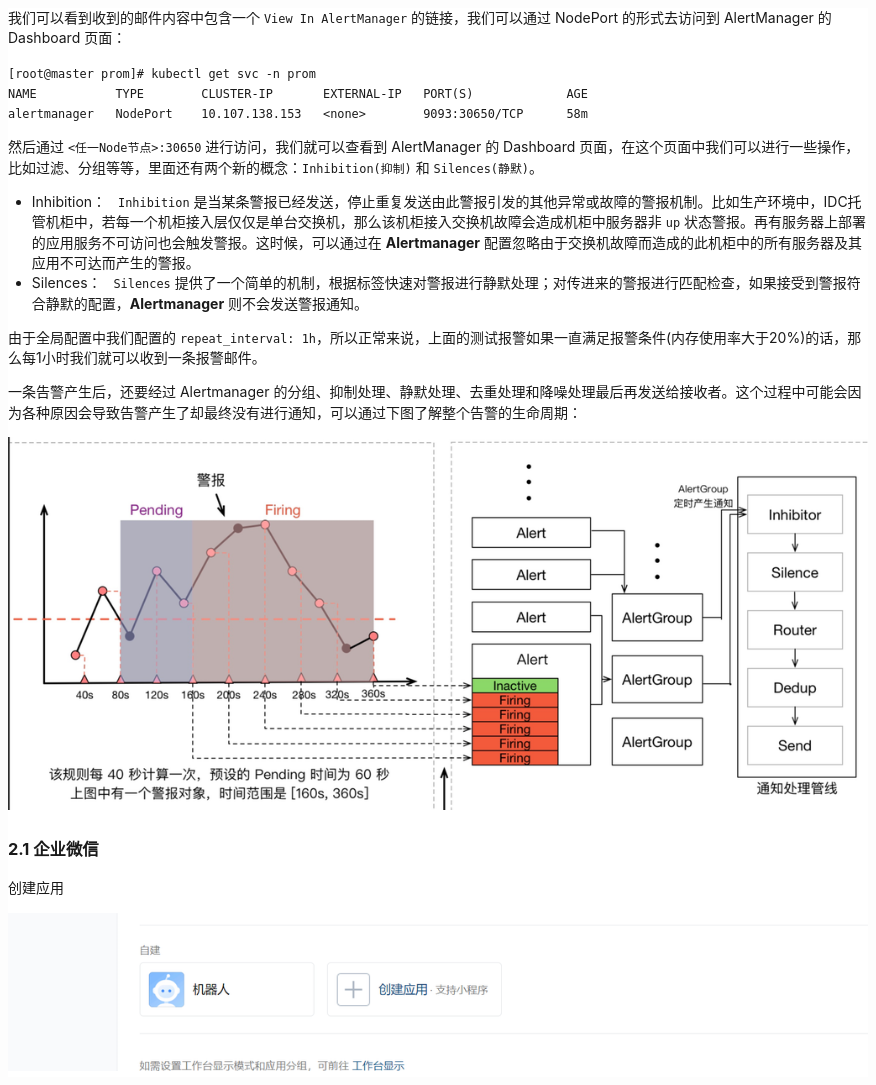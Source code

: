 我们可以看到收到的邮件内容中包含一个 `View In AlertManager` 的链接，我们可以通过 NodePort 的形式去访问到 AlertManager 的 Dashboard 页面：

```shell
[root@master prom]# kubectl get svc -n prom
NAME           TYPE        CLUSTER-IP       EXTERNAL-IP   PORT(S)             AGE
alertmanager   NodePort    10.107.138.153   <none>        9093:30650/TCP      58m
```



然后通过 `<任一Node节点>:30650` 进行访问，我们就可以查看到 AlertManager 的 Dashboard 页面，在这个页面中我们可以进行一些操作，比如过滤、分组等等，里面还有两个新的概念：`Inhibition(抑制)` 和 `Silences(静默)`。

- Inhibition：`　Inhibition` 是当某条警报已经发送，停止重复发送由此警报引发的其他异常或故障的警报机制。比如生产环境中，IDC托管机柜中，若每一个机柜接入层仅仅是单台交换机，那么该机柜接入交换机故障会造成机柜中服务器非 `up` 状态警报。再有服务器上部署的应用服务不可访问也会触发警报。这时候，可以通过在 **Alertmanager** 配置忽略由于交换机故障而造成的此机柜中的所有服务器及其应用不可达而产生的警报。
- Silences：`　Silences` 提供了一个简单的机制，根据标签快速对警报进行静默处理；对传进来的警报进行匹配检查，如果接受到警报符合静默的配置，**Alertmanager** 则不会发送警报通知。

由于全局配置中我们配置的 `repeat_interval: 1h`，所以正常来说，上面的测试报警如果一直满足报警条件(内存使用率大于20%)的话，那么每1小时我们就可以收到一条报警邮件。

一条告警产生后，还要经过 Alertmanager 的分组、抑制处理、静默处理、去重处理和降噪处理最后再发送给接收者。这个过程中可能会因为各种原因会导致告警产生了却最终没有进行通知，可以通过下图了解整个告警的生命周期：

![alert workflow](img/20200326105135.png)

### 2.1 企业微信

创建应用

![image-20221008213930804](img/image-20221008213930804.png)
